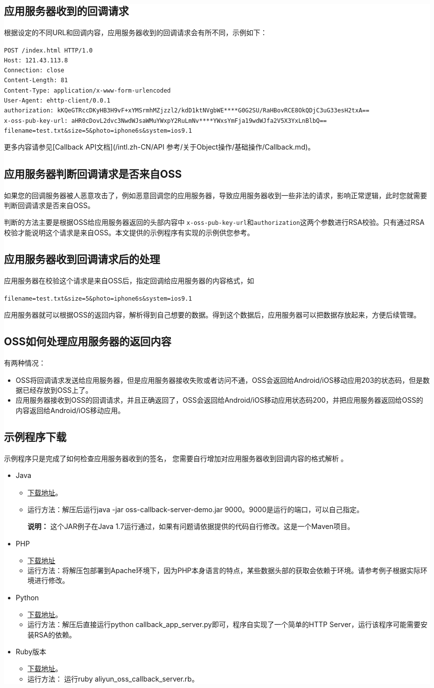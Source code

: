 
## 应用服务器收到的回调请求

根据设定的不同URL和回调内容，应用服务器收到的回调请求会有所不同，示例如下：

```
POST /index.html HTTP/1.0
Host: 121.43.113.8
Connection: close
Content-Length: 81
Content-Type: application/x-www-form-urlencoded
User-Agent: ehttp-client/0.0.1
authorization: kKQeGTRccDKyHB3H9vF+xYMSrmhMZjzzl2/kdD1ktNVgbWE****G0G2SU/RaHBovRCE8OkQDjC3uG33esH2txA==
x-oss-pub-key-url: aHR0cDovL2dvc3NwdWJsaWMuYWxpY2RuLmNv****YWxsYmFja19wdWJfa2V5X3YxLnBlbQ==
filename=test.txt&size=5&photo=iphone6s&system=ios9.1
```

更多内容请参见[Callback API文档](/intl.zh-CN/API 参考/关于Object操作/基础操作/Callback.md)。

## 应用服务器判断回调请求是否来自OSS

如果您的回调服务器被人恶意攻击了，例如恶意回调您的应用服务器，导致应用服务器收到一些非法的请求，影响正常逻辑，此时您就需要判断回调请求是否来自OSS。

判断的方法主要是根据OSS给应用服务器返回的头部内容中 `x-oss-pub-key-url`和`authorization`这两个参数进行RSA校验。只有通过RSA校验才能说明这个请求是来自OSS。本文提供的示例程序有实现的示例供您参考。

## 应用服务器收到回调请求后的处理

应用服务器在校验这个请求是来自OSS后，指定回调给应用服务器的内容格式，如

```
filename=test.txt&size=5&photo=iphone6s&system=ios9.1
```

应用服务器就可以根据OSS的返回内容，解析得到自己想要的数据。得到这个数据后，应用服务器可以把数据存放起来，方便后续管理。

## OSS如何处理应用服务器的返回内容

有两种情况：

-   OSS将回调请求发送给应用服务器，但是应用服务器接收失败或者访问不通，OSS会返回给Android/iOS移动应用203的状态码，但是数据已经存放到OSS上了。
-   应用服务器接收到OSS的回调请求，并且正确返回了，OSS会返回给Android/iOS移动应用状态码200，并把应用服务器返回给OSS的内容返回给Android/iOS移动应用。

## 示例程序下载

示例程序只是完成了如何检查应用服务器收到的签名， 您需要自行增加对应用服务器收到回调内容的格式解析 。

-   Java
    -   [下载地址](https://gosspublic.alicdn.com/images/AppCallbackServer.zip)。
    -   运行方法：解压后运行java -jar oss-callback-server-demo.jar 9000。9000是运行的端口，可以自己指定。

        **说明：** 这个JAR例子在Java 1.7运行通过，如果有问题请依据提供的代码自行修改。这是一个Maven项目。

-   PHP
    -   [下载地址](https://gosspublic.alicdn.com/callback-php-demo.zip)
    -   运行方法：将解压包部署到Apache环境下，因为PHP本身语言的特点，某些数据头部的获取会依赖于环境。请参考例子根据实际环境进行修改。
-   Python
    -   [下载地址](https://gosspublic.alicdn.com/images/callback_app_server.py.zip)。
    -   运行方法：解压后直接运行python callback\_app\_server.py即可，程序自实现了一个简单的HTTP Server，运行该程序可能需要安装RSA的依赖。
-   Ruby版本
    -   [下载地址](https://github.com/rockuw/oss-callback-server)。
    -   运行方法： 运行ruby aliyun\_oss\_callback\_server.rb。


